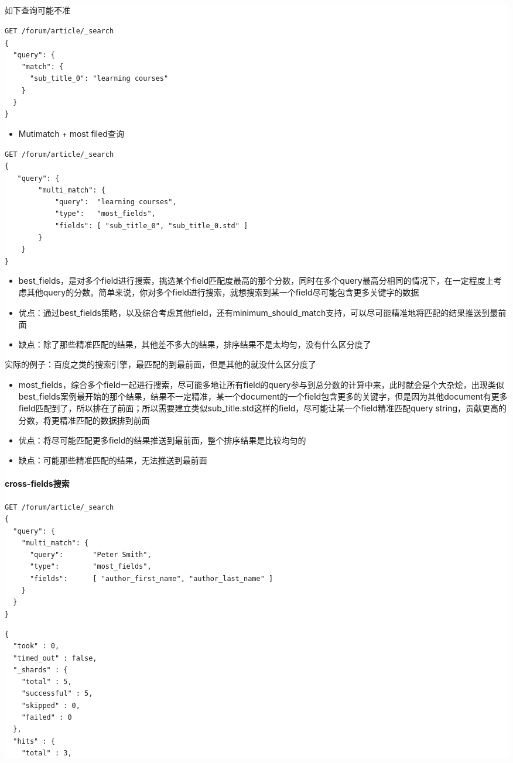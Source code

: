 如下查询可能不准
```
GET /forum/article/_search
{
  "query": {
    "match": {
      "sub_title_0": "learning courses"
    }
  }
}
```

* Mutimatch + most filed查询
```
GET /forum/article/_search
{
   "query": {
        "multi_match": {
            "query":  "learning courses",
            "type":   "most_fields", 
            "fields": [ "sub_title_0", "sub_title_0.std" ]
        }
    }
}
```


* best_fields，是对多个field进行搜索，挑选某个field匹配度最高的那个分数，同时在多个query最高分相同的情况下，在一定程度上考虑其他query的分数。简单来说，你对多个field进行搜索，就想搜索到某一个field尽可能包含更多关键字的数据

* 优点：通过best_fields策略，以及综合考虑其他field，还有minimum_should_match支持，可以尽可能精准地将匹配的结果推送到最前面
* 缺点：除了那些精准匹配的结果，其他差不多大的结果，排序结果不是太均匀，没有什么区分度了

实际的例子：百度之类的搜索引擎，最匹配的到最前面，但是其他的就没什么区分度了

* most_fields，综合多个field一起进行搜索，尽可能多地让所有field的query参与到总分数的计算中来，此时就会是个大杂烩，出现类似best_fields案例最开始的那个结果，结果不一定精准，某一个document的一个field包含更多的关键字，但是因为其他document有更多field匹配到了，所以排在了前面；所以需要建立类似sub_title.std这样的field，尽可能让某一个field精准匹配query string，贡献更高的分数，将更精准匹配的数据排到前面

* 优点：将尽可能匹配更多field的结果推送到最前面，整个排序结果是比较均匀的
* 缺点：可能那些精准匹配的结果，无法推送到最前面


#### cross-fields搜索

```
GET /forum/article/_search
{
  "query": {
    "multi_match": {
      "query":       "Peter Smith",
      "type":        "most_fields",
      "fields":      [ "author_first_name", "author_last_name" ]
    }
  }
}
```
```
{
  "took" : 0,
  "timed_out" : false,
  "_shards" : {
    "total" : 5,
    "successful" : 5,
    "skipped" : 0,
    "failed" : 0
  },
  "hits" : {
    "total" : 3,
```